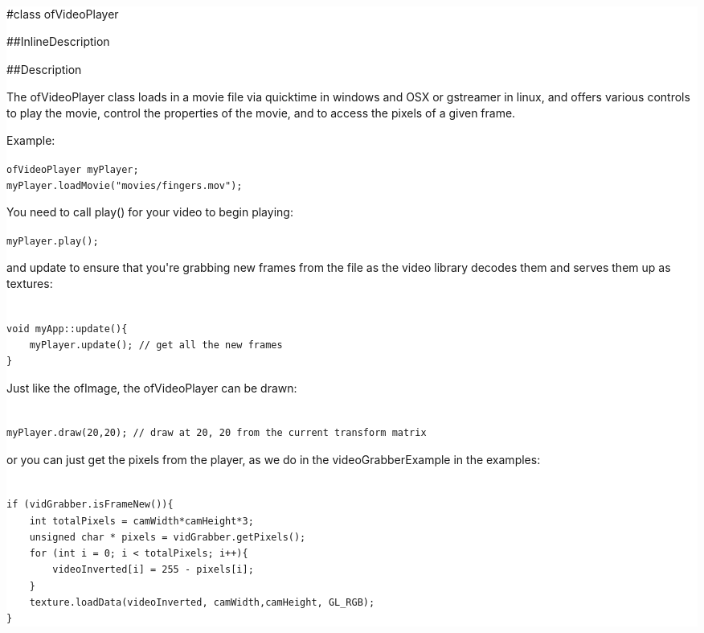 #class ofVideoPlayer


##InlineDescription








##Description

The ofVideoPlayer class loads in a movie file via quicktime in windows and OSX or gstreamer in linux, and offers various controls to play the movie, control the properties of the movie, and to access the pixels of a given frame.

Example:

~~~~{.cpp}
ofVideoPlayer myPlayer;
myPlayer.loadMovie("movies/fingers.mov");
~~~~

You need to call play() for your video to begin playing:

~~~~{.cpp}
myPlayer.play();
~~~~

and update to ensure that you're grabbing new frames from the file as the video library decodes them and serves them up as textures:

~~~~{.cpp}

void myApp::update(){
    myPlayer.update(); // get all the new frames
}

~~~~

Just like the ofImage, the ofVideoPlayer can be drawn:

~~~~{.cpp}

myPlayer.draw(20,20); // draw at 20, 20 from the current transform matrix

~~~~

or you can just get the pixels from the player, as we do in the videoGrabberExample in the examples:

~~~~{.cpp}

if (vidGrabber.isFrameNew()){
	int totalPixels = camWidth*camHeight*3;
	unsigned char * pixels = vidGrabber.getPixels();
	for (int i = 0; i < totalPixels; i++){
		videoInverted[i] = 255 - pixels[i];
	}
	texture.loadData(videoInverted, camWidth,camHeight, GL_RGB);
}

~~~~
